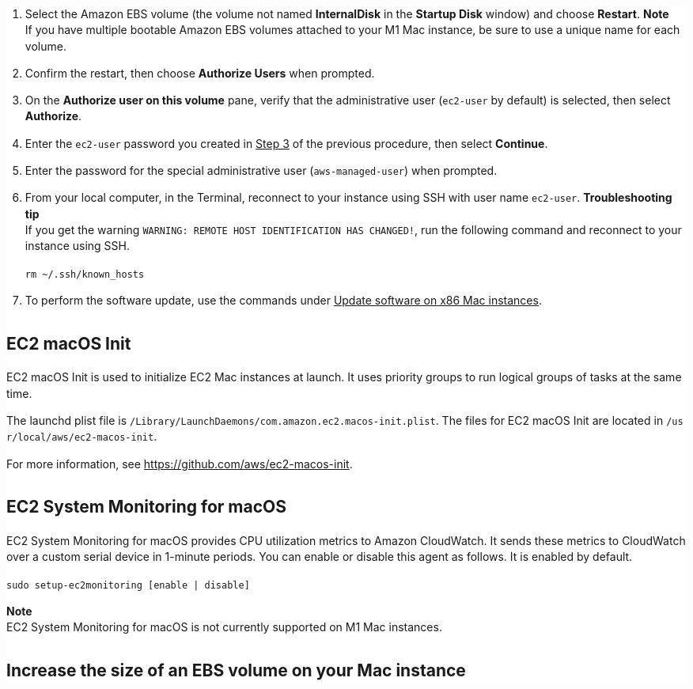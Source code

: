 1. Select the Amazon EBS volume \(the volume not named **InternalDisk** in the **Startup Disk** window\) and choose **Restart**\.
**Note**  
If you have multiple bootable Amazon EBS volumes attached to your M1 Mac instance, be sure to use a unique name for each volume\.

1. Confirm the restart, then choose **Authorize Users** when prompted\.

1. On the **Authorize user on this volume** pane, verify that the administrative user \(`ec2-user` by default\) is selected, then select **Authorize**\.

1. Enter the `ec2-user` password you created in [Step 3](#passwd-step) of the previous procedure, then select **Continue**\.

1. Enter the password for the special administrative user \(`aws-managed-user`\) when prompted\.

1. From your local computer, in the Terminal, reconnect to your instance using SSH with user name `ec2-user`\.
**Troubleshooting tip**  
If you get the warning `WARNING: REMOTE HOST IDENTIFICATION HAS CHANGED!`, run the following command and reconnect to your instance using SSH\.  

   ```
   rm ~/.ssh/known_hosts
   ```

1. To perform the software update, use the commands under [Update software on x86 Mac instances](#x86-mac1)\.

## EC2 macOS Init<a name="ec2-macos-init"></a>

EC2 macOS Init is used to initialize EC2 Mac instances at launch\. It uses priority groups to run logical groups of tasks at the same time\.

The launchd plist file is `/Library/LaunchDaemons/com.amazon.ec2.macos-init.plist`\. The files for EC2 macOS Init are located in `/usr/local/aws/ec2-macos-init`\.

For more information, see [https://github\.com/aws/ec2\-macos\-init](https://github.com/aws/ec2-macos-init)\.

## EC2 System Monitoring for macOS<a name="mac-instance-system-monitor"></a>

EC2 System Monitoring for macOS provides CPU utilization metrics to Amazon CloudWatch\. It sends these metrics to CloudWatch over a custom serial device in 1\-minute periods\. You can enable or disable this agent as follows\. It is enabled by default\.

```
sudo setup-ec2monitoring [enable | disable]
```

**Note**  
EC2 System Monitoring for macOS is not currently supported on M1 Mac instances\.

## Increase the size of an EBS volume on your Mac instance<a name="mac-instance-increase-volume"></a>

